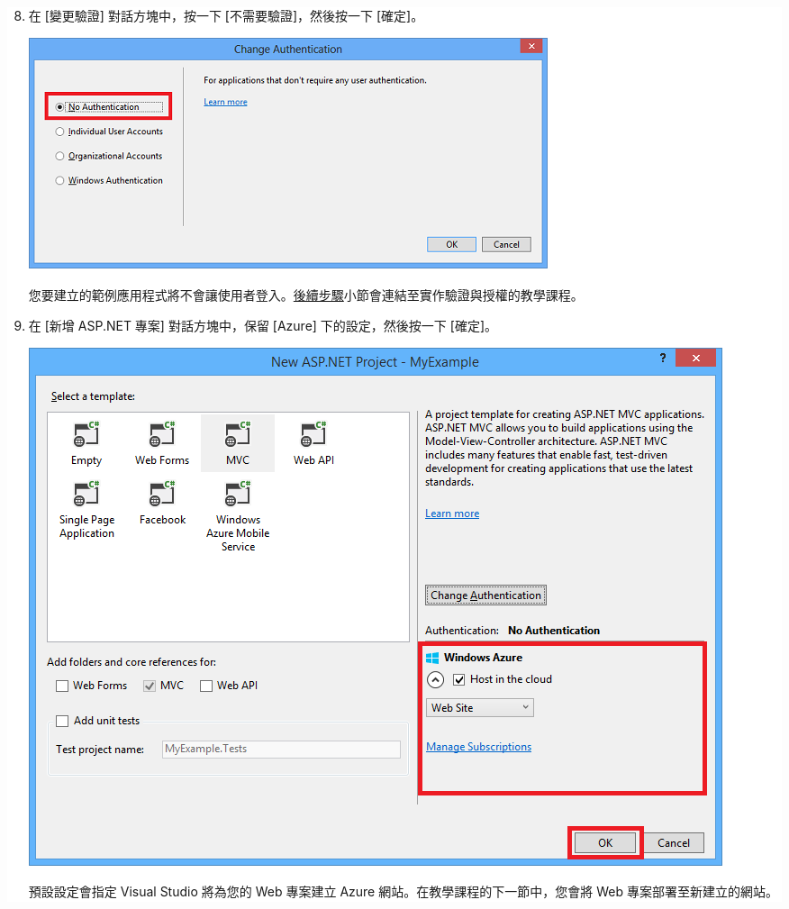 8.  在 [變更驗證] 對話方塊中，按一下 \[不需要驗證\]，然後按一下 [確定]。

    ![不需要驗證](./media/web-sites-dotnet-get-started-vs2013/GS13noauth.png)

    您要建立的範例應用程式將不會讓使用者登入。[後續步驟][後續步驟]小節會連結至實作驗證與授權的教學課程。

9.  在 [新增 ASP.NET 專案] 對話方塊中，保留 [Azure] 下的設定，然後按一下 [確定]。

    ![New ASP.NET Project](./media/web-sites-dotnet-get-started-vs2013/GS13newaspnetprojdb.png)

    預設設定會指定 Visual Studio 將為您的 Web 專案建立 Azure 網站。在教學課程的下一節中，您會將 Web 專案部署至新建立的網站。


  [Visual Studio 2013]: /zh-tw/develop/net/tutorials/get-started/ "Visual Studio 2013"
  [Visual Studio 2012]: /zh-tw/develop/net/tutorials/get-started-vs2012/ "Visual Studio 2012"
  [免費申請 Azure 帳戶]: /zh-tw/pricing/free-trial/?WT.mc_id=A261C142F
  [啟用 MSDN 訂戶權益]: /zh-tw/pricing/member-offers/msdn-benefits-details/?WT.mc_id=A261C142F
  [設定開發環境]: #set-up-the-development-environment
  [在 Visual Studio 中建立 ASP.NET Web 應用程式]: #create-an-aspnet-web-application
  [將應用程式部署至 Azure]: #deploy-the-application-to-azure
  [進行變更並重新部署]: #make-a-change-and-redeploy
  [在管理入口網站中監控及管理網站]: #monitor-and-manage-the-site-in-the-management-portal
  [後續步驟]: #next-steps
  [install-sdk-2013-only]: ../includes/install-sdk-2013-only.md
  [MVC 和 Web Form]: http://www.asp.net/get-started/websites
   [延遲]: http://www.bing.com/search?q=web%20latency%20introduction&qs=n&form=QBRE&pq=web%20latency%20introduction&sc=1-24&sp=-1&sk=&cvid=eefff99dfc864d25a75a83740f1e0090
  [Azure 管理入口網站]: /zh-tw/services/management-portal/
  [設定]: /zh-tw/documentation/articles/web-sites-configure//
  [WebSockets]: /blog/2013/11/14/introduction-to-websockets-on-windows-azure-web-sites/
  [診斷記錄]: /zh-tw/documentation/articles/web-sites-enable-diagnostic-log/
  [連接字串值]: /blog/2013/07/17/windows-azure-web-sites-how-application-strings-and-connection-strings-work/
   [調整]: /zh-tw/documentation/articles/web-sites-scale/
  [Azure 預覽入口網站]: /zh-tw/overview/preview-portal/
  [來源控制系統]: http://www.asp.net/aspnet/overview/developing-apps-with-windows-azure/building-real-world-cloud-apps-with-windows-azure/source-control
  [自動化部署]: http://www.asp.net/aspnet/overview/developing-apps-with-windows-azure/building-real-world-cloud-apps-with-windows-azure/continuous-integration-and-continuous-delivery
  [如何部署 Azure 網站]: /zh-tw/documentation/articles/web-sites-deploy/"
  [自動化各個項目 (使用 Azure 建置真實世界的雲端應用程式)]: http://www.asp.net/aspnet/overview/developing-apps-with-windows-azure/building-real-world-cloud-apps-with-windows-azure/automate-everything
  [在 Visual Studio 中疑難排解 Azure 網站]: /zh-tw/develop/net/tutorials/troubleshoot-web-sites-in-visual-studio/
  [將使用成員資格、OAuth 和 SQL Database 的安全 ASP.NET MVC 應用程式部署至 Azure 網站]: /zh-tw/develop/net/tutorials/web-site-with-sql-database/
  [設定 Azure 網站的自訂網域名稱]: /zh-tw/documentation/articles/web-sites-custom-domain-name/
  [對 Azure 網站啟用 HTTPS]: http://azure.microsoft.com/zh-tw/documentation/articles/web-sites-configure-ssl-certificate/
  [如何設定網站]: http://azure.microsoft.com/zh-tw/documentation/articles/web-sites-configure/
  [ASP.NET SignalR]: http://www.asp.net/signalr
  [在 Windows Azure 網站中使用 SignalR]: http://www.asp.net/signalr/overview/signalr-20/getting-started-with-signalr-20/using-signalr-with-windows-azure-web-sites
  [Azure 執行模型]: /zh-tw/develop/net/fundamentals/compute/
  [Azure 網站、雲端服務和 VM：使用時機]: /zh-tw/manage/services/web-sites/choose-web-app-service/
